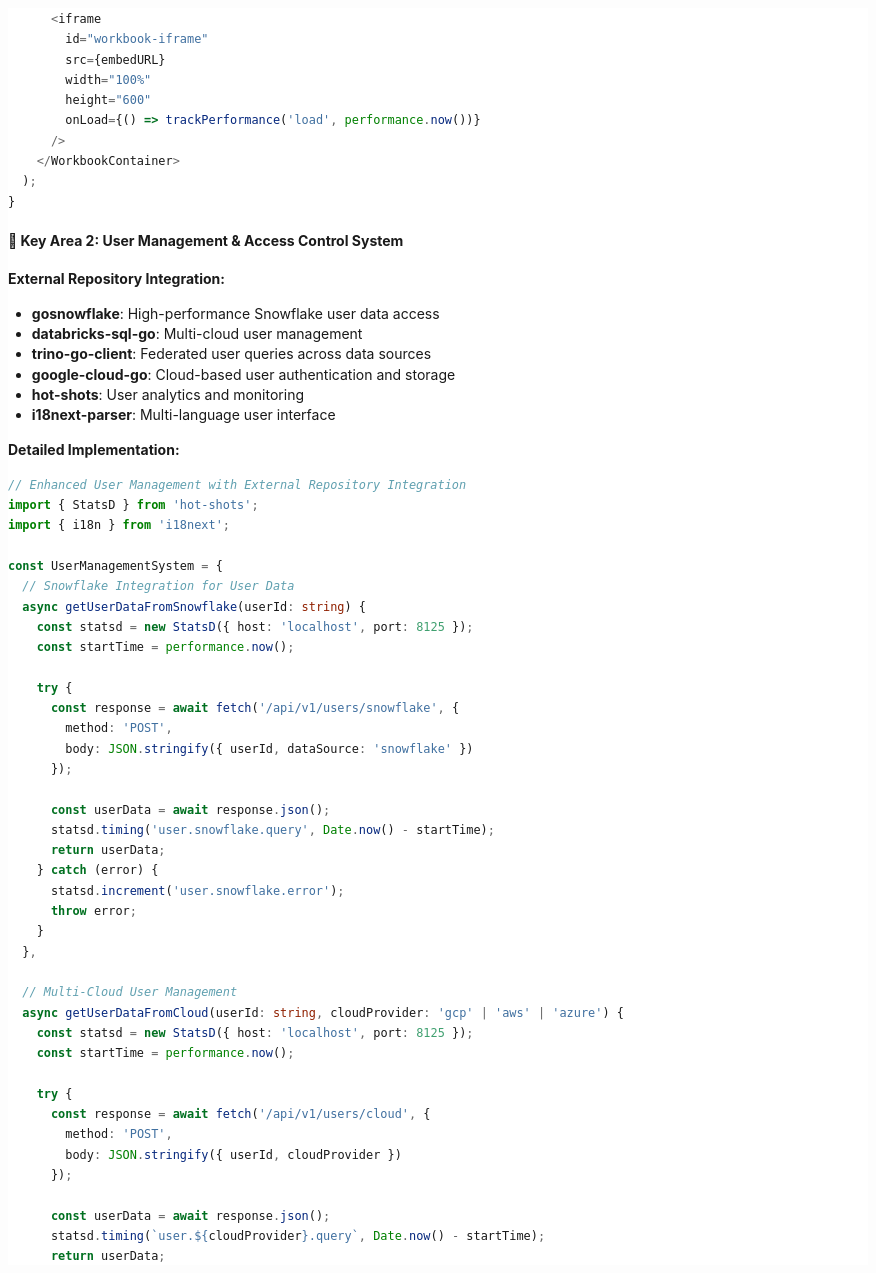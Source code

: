 ```typescript
      <iframe
        id="workbook-iframe"
        src={embedURL}
        width="100%"
        height="600"
        onLoad={() => trackPerformance('load', performance.now())}
      />
    </WorkbookContainer>
  );
}
```

#### **🎯 Key Area 2: User Management & Access Control System**

**External Repository Integration:**
- **gosnowflake**: High-performance Snowflake user data access
- **databricks-sql-go**: Multi-cloud user management
- **trino-go-client**: Federated user queries across data sources
- **google-cloud-go**: Cloud-based user authentication and storage
- **hot-shots**: User analytics and monitoring
- **i18next-parser**: Multi-language user interface

**Detailed Implementation:**
```typescript
// Enhanced User Management with External Repository Integration
import { StatsD } from 'hot-shots';
import { i18n } from 'i18next';

const UserManagementSystem = {
  // Snowflake Integration for User Data
  async getUserDataFromSnowflake(userId: string) {
    const statsd = new StatsD({ host: 'localhost', port: 8125 });
    const startTime = performance.now();
    
    try {
      const response = await fetch('/api/v1/users/snowflake', {
        method: 'POST',
        body: JSON.stringify({ userId, dataSource: 'snowflake' })
      });
      
      const userData = await response.json();
      statsd.timing('user.snowflake.query', Date.now() - startTime);
      return userData;
    } catch (error) {
      statsd.increment('user.snowflake.error');
      throw error;
    }
  },

  // Multi-Cloud User Management
  async getUserDataFromCloud(userId: string, cloudProvider: 'gcp' | 'aws' | 'azure') {
    const statsd = new StatsD({ host: 'localhost', port: 8125 });
    const startTime = performance.now();
    
    try {
      const response = await fetch('/api/v1/users/cloud', {
        method: 'POST',
        body: JSON.stringify({ userId, cloudProvider })
      });
      
      const userData = await response.json();
      statsd.timing(`user.${cloudProvider}.query`, Date.now() - startTime);
      return userData;
```